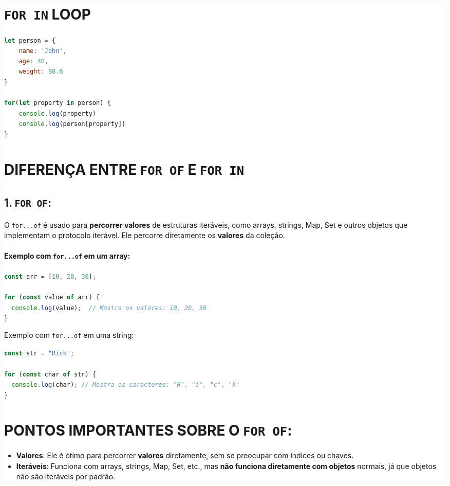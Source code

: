
# `FOR IN` LOOP

```js
let person = {
    name: 'John',
    age: 30,
    weight: 88.6
}

for(let property in person) {
    console.log(property)
    console.log(person[property])
}
```


# DIFERENÇA ENTRE `FOR OF` E `FOR IN`

## 1. `FOR OF`:

O `for...of` é usado para **percorrer valores** de estruturas iteráveis, como arrays, strings, Map, Set e outros objetos que implementam o protocolo iterável. Ele percorre diretamente os **valores** da coleção.

#### Exemplo com `for...of` em um array:
```js
const arr = [10, 20, 30];

for (const value of arr) {
  console.log(value);  // Mostra os valores: 10, 20, 30
}
```

Exemplo com `for...of` em uma string:
```js
const str = "Rick";

for (const char of str) {
  console.log(char); // Mostra os caracteres: "R", "i", "c", "k"
}
```

# PONTOS IMPORTANTES SOBRE O `FOR OF`:

- **Valores**: Ele é ótimo para percorrer **valores** diretamente, sem se preocupar com índices ou chaves.
- **Iteráveis**: Funciona com arrays, strings, Map, Set, etc., mas **não funciona diretamente com objetos** normais, já que objetos não são iteráveis por padrão.

